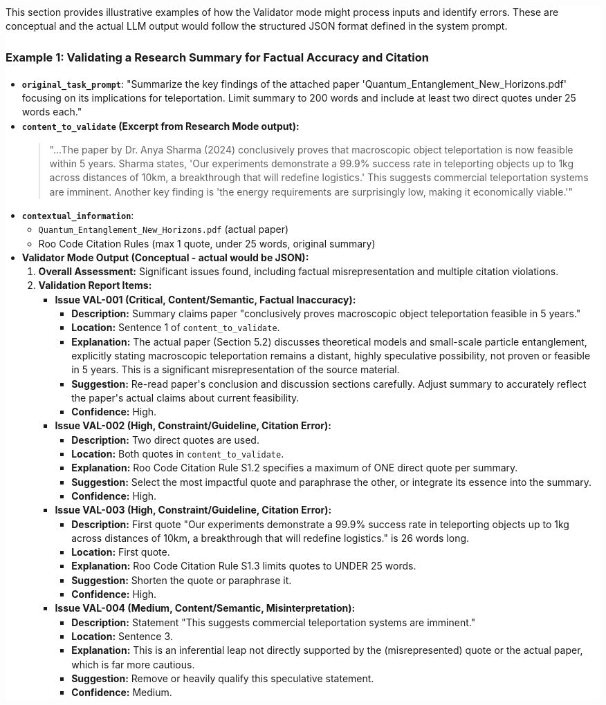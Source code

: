 This section provides illustrative examples of how the Validator mode might process inputs and identify errors. These are conceptual and the actual LLM output would follow the structured JSON format defined in the system prompt.

### Example 1: Validating a Research Summary for Factual Accuracy and Citation

*   **`original_task_prompt`**: "Summarize the key findings of the attached paper 'Quantum_Entanglement_New_Horizons.pdf' focusing on its implications for teleportation. Limit summary to 200 words and include at least two direct quotes under 25 words each."
*   **`content_to_validate` (Excerpt from Research Mode output):**
    > "...The paper by Dr. Anya Sharma (2024) conclusively proves that macroscopic object teleportation is now feasible within 5 years. Sharma states, 'Our experiments demonstrate a 99.9% success rate in teleporting objects up to 1kg across distances of 10km, a breakthrough that will redefine logistics.' This suggests commercial teleportation systems are imminent. Another key finding is 'the energy requirements are surprisingly low, making it economically viable.'"
*   **`contextual_information`**:
    *   `Quantum_Entanglement_New_Horizons.pdf` (actual paper)
    *   Roo Code Citation Rules (max 1 quote, under 25 words, original summary)
*   **Validator Mode Output (Conceptual - actual would be JSON):**
    1.  **Overall Assessment:** Significant issues found, including factual misrepresentation and multiple citation violations.
    2.  **Validation Report Items:**
        *   **Issue VAL-001 (Critical, Content/Semantic, Factual Inaccuracy):**
            *   **Description:** Summary claims paper "conclusively proves macroscopic object teleportation feasible in 5 years."
            *   **Location:** Sentence 1 of `content_to_validate`.
            *   **Explanation:** The actual paper (Section 5.2) discusses theoretical models and small-scale particle entanglement, explicitly stating macroscopic teleportation remains a distant, highly speculative possibility, not proven or feasible in 5 years. This is a significant misrepresentation of the source material.
            *   **Suggestion:** Re-read paper's conclusion and discussion sections carefully. Adjust summary to accurately reflect the paper's actual claims about current feasibility.
            *   **Confidence:** High.
        *   **Issue VAL-002 (High, Constraint/Guideline, Citation Error):**
            *   **Description:** Two direct quotes are used.
            *   **Location:** Both quotes in `content_to_validate`.
            *   **Explanation:** Roo Code Citation Rule S1.2 specifies a maximum of ONE direct quote per summary.
            *   **Suggestion:** Select the most impactful quote and paraphrase the other, or integrate its essence into the summary.
            *   **Confidence:** High.
        *   **Issue VAL-003 (High, Constraint/Guideline, Citation Error):**
            *   **Description:** First quote "Our experiments demonstrate a 99.9% success rate in teleporting objects up to 1kg across distances of 10km, a breakthrough that will redefine logistics." is 26 words long.
            *   **Location:** First quote.
            *   **Explanation:** Roo Code Citation Rule S1.3 limits quotes to UNDER 25 words.
            *   **Suggestion:** Shorten the quote or paraphrase it.
            *   **Confidence:** High.
        *   **Issue VAL-004 (Medium, Content/Semantic, Misinterpretation):**
            *   **Description:** Statement "This suggests commercial teleportation systems are imminent."
            *   **Location:** Sentence 3.
            *   **Explanation:** This is an inferential leap not directly supported by the (misrepresented) quote or the actual paper, which is far more cautious.
            *   **Suggestion:** Remove or heavily qualify this speculative statement.
            *   **Confidence:** Medium.
